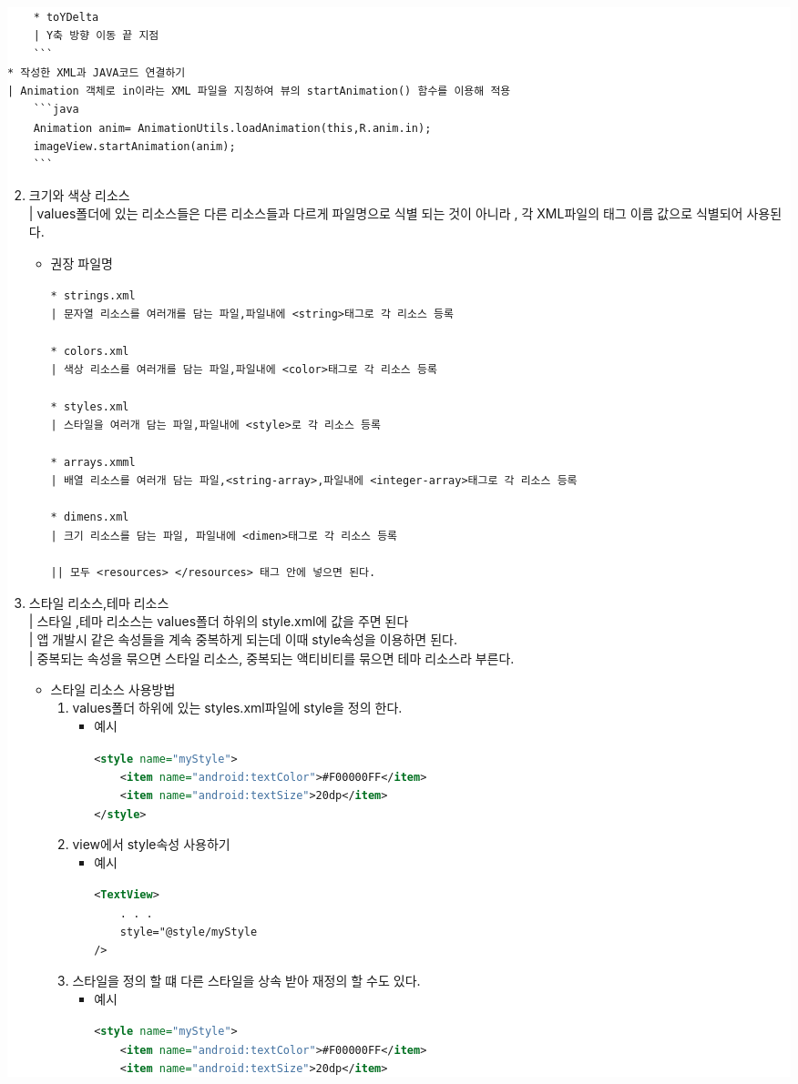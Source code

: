        * toYDelta
        | Y축 방향 이동 끝 지점
        ```
    * 작성한 XML과 JAVA코드 연결하기    
    | Animation 객체로 in이라는 XML 파일을 지칭하여 뷰의 startAnimation() 함수를 이용해 적용
        ```java
        Animation anim= AnimationUtils.loadAnimation(this,R.anim.in);
        imageView.startAnimation(anim);
        ```
2. 크기와 색상 리소스   
| values폴더에 있는 리소스들은 다른 리소스들과 다르게 파일명으로 식별 되는 것이 아니라 , 각 XML파일의 태그 이름 값으로 식별되어 사용된다.   
    
    * 권장 파일명
        ```
        * strings.xml 
        | 문자열 리소스를 여러개를 담는 파일,파일내에 <string>태그로 각 리소스 등록

        * colors.xml
        | 색상 리소스를 여러개를 담는 파일,파일내에 <color>태그로 각 리소스 등록

        * styles.xml
        | 스타일을 여러개 담는 파일,파일내에 <style>로 각 리소스 등록

        * arrays.xmml
        | 배열 리소스를 여러개 담는 파일,<string-array>,파일내에 <integer-array>태그로 각 리소스 등록

        * dimens.xml
        | 크기 리소스를 담는 파일, 파일내에 <dimen>태그로 각 리소스 등록

        || 모두 <resources> </resources> 태그 안에 넣으면 된다.
        ```
3. 스타일 리소스,테마 리소스   
| 스타일 ,테마 리소스는 values폴더 하위의 style.xml에 값을 주면 된다   
| 앱 개발시 같은 속성들을 계속 중복하게 되는데 이때 style속성을 이용하면 된다.   
| 중복되는 속성을 묶으면 스타일 리소스, 중복되는 액티비티를 묶으면 테마 리소스라 부른다.
    * 스타일 리소스 사용방법
        1. values폴더 하위에 있는 styles.xml파일에 style을 정의 한다.
            * 예시
                ```xml
                <style name="myStyle">
                    <item name="android:textColor">#F00000FF</item>
                    <item name="android:textSize">20dp</item>
                </style>
                ```
        2. view에서 style속성 사용하기 
            * 예시
                ```xml
                <TextView>
                    . . .
                    style="@style/myStyle
                />
                ```
        3. 스타일을 정의 할 떄 다른 스타일을 상속 받아 재정의 할 수도 있다.
            * 예시 
                ```xml
                <style name="myStyle">
                    <item name="android:textColor">#F00000FF</item>
                    <item name="android:textSize">20dp</item>